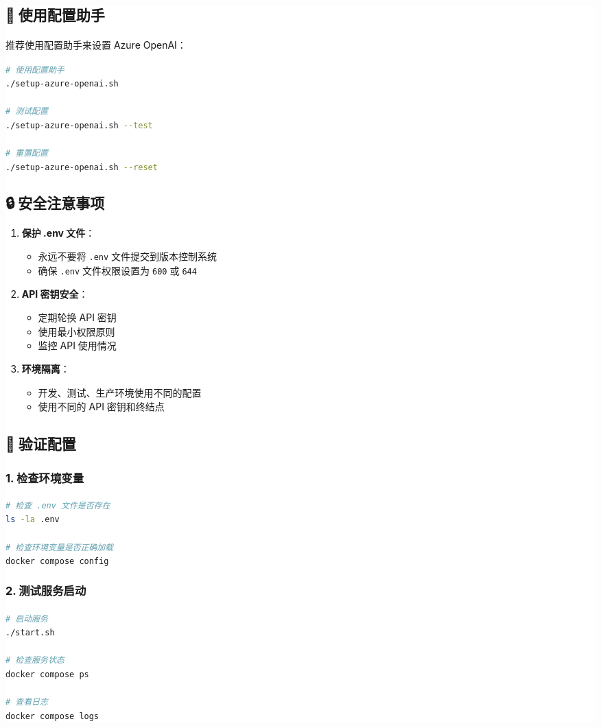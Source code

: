## 🚀 使用配置助手

推荐使用配置助手来设置 Azure OpenAI：

```bash
# 使用配置助手
./setup-azure-openai.sh

# 测试配置
./setup-azure-openai.sh --test

# 重置配置
./setup-azure-openai.sh --reset
```

## 🔒 安全注意事项

1. **保护 .env 文件**：
   - 永远不要将 `.env` 文件提交到版本控制系统
   - 确保 `.env` 文件权限设置为 `600` 或 `644`

2. **API 密钥安全**：
   - 定期轮换 API 密钥
   - 使用最小权限原则
   - 监控 API 使用情况

3. **环境隔离**：
   - 开发、测试、生产环境使用不同的配置
   - 使用不同的 API 密钥和终结点

## 🧪 验证配置

### 1. 检查环境变量

```bash
# 检查 .env 文件是否存在
ls -la .env

# 检查环境变量是否正确加载
docker compose config
```

### 2. 测试服务启动

```bash
# 启动服务
./start.sh

# 检查服务状态
docker compose ps

# 查看日志
docker compose logs
```
